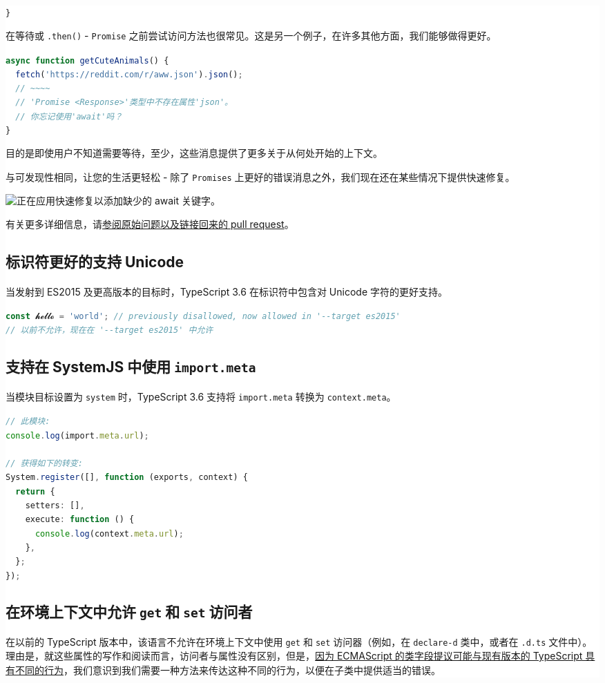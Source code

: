 ```typescript
}
```

在等待或 `.then()` - `Promise` 之前尝试访问方法也很常见。这是另一个例子，在许多其他方面，我们能够做得更好。

```typescript
async function getCuteAnimals() {
  fetch('https://reddit.com/r/aww.json').json();
  // ~~~~
  // 'Promise <Response>'类型中不存在属性'json'。
  // 你忘记使用'await'吗？
}
```

目的是即使用户不知道需要等待，至少，这些消息提供了更多关于从何处开始的上下文。

与可发现性相同，让您的生活更轻松 - 除了 `Promises` 上更好的错误消息之外，我们现在还在某些情况下提供快速修复。

![正在应用快速修复以添加缺少的 `await` 关键字。](https://user-images.githubusercontent.com/3277153/61071690-8ca53480-a3c6-11e9-9b08-4e6d9851c9db.gif)

有关更多详细信息，请[参阅原始问题以及链接回来的 pull request](https://github.com/microsoft/TypeScript/issues/30646)。

## 标识符更好的支持 Unicode

当发射到 ES2015 及更高版本的目标时，TypeScript 3.6 在标识符中包含对 Unicode 字符的更好支持。

```typescript
const 𝓱𝓮𝓵𝓵𝓸 = 'world'; // previously disallowed, now allowed in '--target es2015'
// 以前不允许，现在在 '--target es2015' 中允许
```

## 支持在 SystemJS 中使用 `import.meta`

当模块目标设置为 `system` 时，TypeScript 3.6 支持将 `import.meta` 转换为 `context.meta`。

```typescript
// 此模块:
console.log(import.meta.url);

// 获得如下的转变:
System.register([], function (exports, context) {
  return {
    setters: [],
    execute: function () {
      console.log(context.meta.url);
    },
  };
});
```

## 在环境上下文中允许 `get` 和 `set` 访问者

在以前的 TypeScript 版本中，该语言不允许在环境上下文中使用 `get` 和 `set` 访问器（例如，在 `declare-d` 类中，或者在 `.d.ts` 文件中）。理由是，就这些属性的写作和阅读而言，访问者与属性没有区别，但是，[因为 ECMAScript 的类字段提议可能与现有版本的 TypeScript 具有不同的行为](https://github.com/tc39/proposal-class-fields/issues/248)，我们意识到我们需要一种方法来传达这种不同的行为，以便在子类中提供适当的错误。
